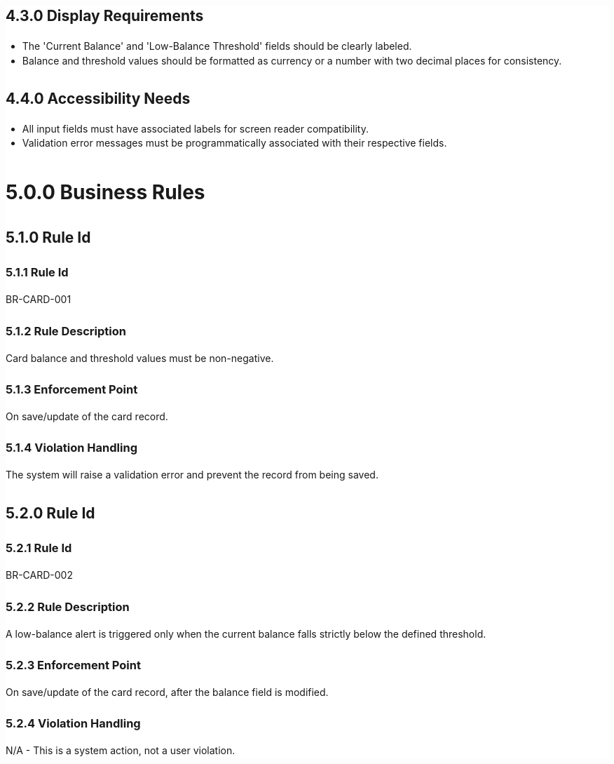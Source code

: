 ## 4.3.0 Display Requirements

- The 'Current Balance' and 'Low-Balance Threshold' fields should be clearly labeled.
- Balance and threshold values should be formatted as currency or a number with two decimal places for consistency.

## 4.4.0 Accessibility Needs

- All input fields must have associated labels for screen reader compatibility.
- Validation error messages must be programmatically associated with their respective fields.

# 5.0.0 Business Rules

## 5.1.0 Rule Id

### 5.1.1 Rule Id

BR-CARD-001

### 5.1.2 Rule Description

Card balance and threshold values must be non-negative.

### 5.1.3 Enforcement Point

On save/update of the card record.

### 5.1.4 Violation Handling

The system will raise a validation error and prevent the record from being saved.

## 5.2.0 Rule Id

### 5.2.1 Rule Id

BR-CARD-002

### 5.2.2 Rule Description

A low-balance alert is triggered only when the current balance falls strictly below the defined threshold.

### 5.2.3 Enforcement Point

On save/update of the card record, after the balance field is modified.

### 5.2.4 Violation Handling

N/A - This is a system action, not a user violation.
